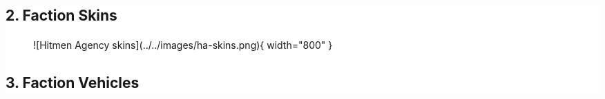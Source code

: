 ## 2. Faction Skins

<figure markdown="span">
    ![Hitmen Agency skins](../../images/ha-skins.png){ width="800" }
</figure>

## 3. Faction Vehicles

<figure markdown="span">